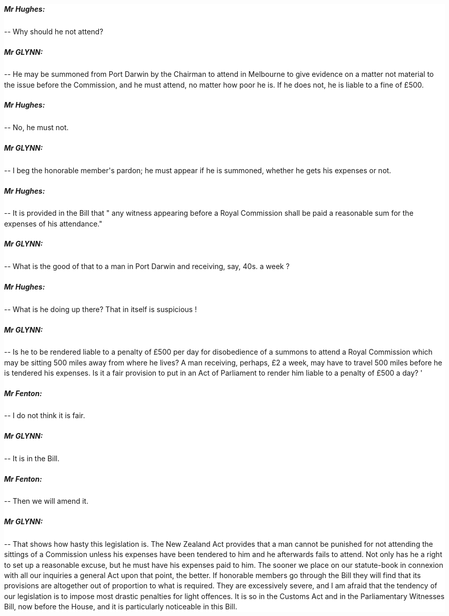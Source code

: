 ##### Mr Hughes:

--  Why should he not attend? 

##### Mr GLYNN:

-- He may be summoned from Port Darwin by the  Chairman  to attend in Melbourne to give evidence on a matter not material to the issue before the Commission, and he must attend, no matter how poor he is. If he does not, he is liable to a fine of £500. 

##### Mr Hughes:

--  No, he must not. 

##### Mr GLYNN:

-- I beg the honorable member's pardon; he must appear if he is summoned, whether he gets his expenses or not. 

##### Mr Hughes:

--  It is provided in the Bill that " any witness appearing before a Royal Commission shall be paid a reasonable sum for the expenses of his attendance." 

##### Mr GLYNN:

-- What is the good of that to a man in Port Darwin and receiving, say, 40s. a week ? 

##### Mr Hughes:

--  What is he doing up there? That in itself is suspicious ! 

##### Mr GLYNN:

-- Is he to be rendered liable to a penalty of £500 per day for disobedience of a summons to attend a Royal Commission which may be sitting 500 miles away from where he lives? A man receiving, perhaps, £2 a week, may have to travel 500 miles before he is tendered his expenses. Is it a fair provision to put in an Act of Parliament to render him liable to a penalty of £500 a day? ' 

##### Mr Fenton:

--  I do not think it is fair. 

##### Mr GLYNN:

-- It is in the Bill. 

##### Mr Fenton:

--  Then we will amend it. 

##### Mr GLYNN:

-- That shows how hasty this legislation is. The New Zealand Act provides that a man cannot be punished for not attending the sittings of a Commission unless his expenses have been tendered to him and he afterwards fails to attend. Not only has he a right to set up a reasonable excuse, but he must have his expenses paid to him. The sooner we place on our statute-book in connexion with all our inquiries a general Act upon that point, the better. If honorable members go through the Bill they will find that its provisions are altogether out of proportion to what is required. They are excessively severe, and I am afraid that the tendency of our legislation is to impose most drastic penalties for light offences. It is so in the Customs Act and in the Parliamentary Witnesses Bill, now before the House, and it is particularly noticeable in this Bill. 
